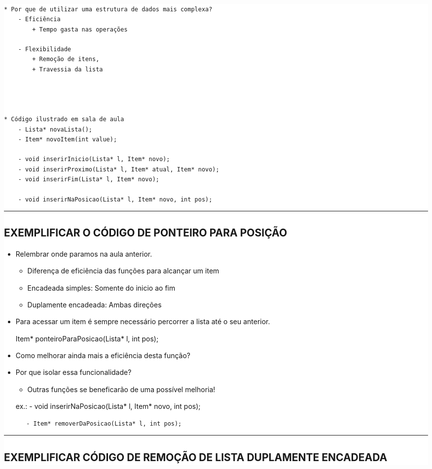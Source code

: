 		
		
	* Por que de utilizar uma estrutura de dados mais complexa?
		- Eficiência
			+ Tempo gasta nas operações
			
		- Flexibilidade
			+ Remoção de itens, 
			+ Travessia da lista 
			



	* Código ilustrado em sala de aula
		- Lista* novaLista();
		- Item* novoItem(int value);
	
		- void inserirInicio(Lista* l, Item* novo);
		- void inserirProximo(Lista* l, Item* atual, Item* novo);
		- void inserirFim(Lista* l, Item* novo);
		
		- void inserirNaPosicao(Lista* l, Item* novo, int pos);
	

	
--------------------------------------------------------------------------------
EXEMPLIFICAR O CÓDIGO DE PONTEIRO PARA POSIÇÃO
--------------------------------------------------------------------------------



+ Relembrar onde paramos na aula anterior. 

	- Diferença de eficiência das funções para alcançar um item
	
	- Encadeada simples:     Somente  do inicio ao fim
	
	- Duplamente encadeada:  Ambas direções




+ Para acessar um item é sempre necessário percorrer a lista até o seu anterior.
	
	Item* ponteiroParaPosicao(Lista* l, int pos);



+ Como melhorar ainda mais a eficiência desta função? 	


+ Por que isolar essa funcionalidade?

	* Outras funções se beneficarão de uma possível melhoria!
	
	ex.: - void inserirNaPosicao(Lista* l, Item* novo, int pos);
	
	     - Item* removerDaPosicao(Lista* l, int pos);





--------------------------------------------------------------------------------
EXEMPLIFICAR CÓDIGO DE REMOÇÃO DE LISTA DUPLAMENTE ENCADEADA
--------------------------------------------------------------------------------
